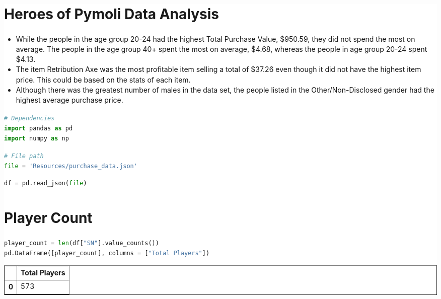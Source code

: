 
# Heroes of Pymoli Data Analysis
- While the people in the age group 20-24 had the highest Total Purchase Value, \$950.59, they did not spend the most on average. The people in the age group 40+ spent the most on average, \$4.68, whereas the people in age group 20-24 spent \$4.13.
- The item Retribution Axe was the most profitable item selling a total of \$37.26 even though it did not have the highest item price. This could be based on the stats of each item.  
- Although there was the greatest number of males in the data set, the people listed in the Other/Non-Disclosed gender had the highest average purchase price.


```python
# Dependencies
import pandas as pd
import numpy as np
```


```python
# File path
file = 'Resources/purchase_data.json'
```


```python
df = pd.read_json(file)
```

# Player Count


```python
player_count = len(df["SN"].value_counts())
pd.DataFrame([player_count], columns = ["Total Players"])
```




<div>
<style>
    .dataframe thead tr:only-child th {
        text-align: right;
    }

    .dataframe thead th {
        text-align: left;
    }

    .dataframe tbody tr th {
        vertical-align: top;
    }
</style>
<table border="1" class="dataframe">
  <thead>
    <tr style="text-align: right;">
      <th></th>
      <th>Total Players</th>
    </tr>
  </thead>
  <tbody>
    <tr>
      <th>0</th>
      <td>573</td>
    </tr>
  </tbody>
</table>
</div>
